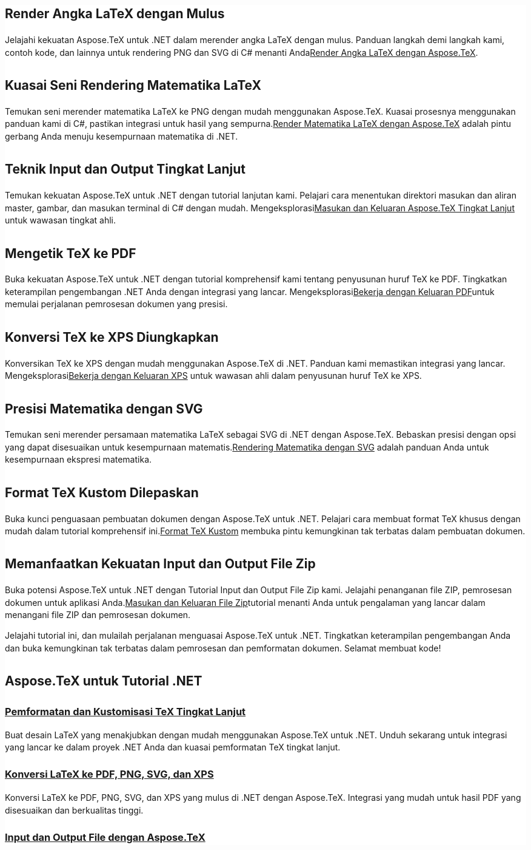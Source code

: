 ## Render Angka LaTeX dengan Mulus
 Jelajahi kekuatan Aspose.TeX untuk .NET dalam merender angka LaTeX dengan mulus. Panduan langkah demi langkah kami, contoh kode, dan lainnya untuk rendering PNG dan SVG di C# menanti Anda[Render Angka LaTeX dengan Aspose.TeX](./render-latex-figures/).

## Kuasai Seni Rendering Matematika LaTeX
 Temukan seni merender matematika LaTeX ke PNG dengan mudah menggunakan Aspose.TeX. Kuasai prosesnya menggunakan panduan kami di C#, pastikan integrasi untuk hasil yang sempurna.[Render Matematika LaTeX dengan Aspose.TeX](./render-latex-math/) adalah pintu gerbang Anda menuju kesempurnaan matematika di .NET.

## Teknik Input dan Output Tingkat Lanjut
 Temukan kekuatan Aspose.TeX untuk .NET dengan tutorial lanjutan kami. Pelajari cara menentukan direktori masukan dan aliran master, gambar, dan masukan terminal di C# dengan mudah. Mengeksplorasi[Masukan dan Keluaran Aspose.TeX Tingkat Lanjut](./advanced-io/) untuk wawasan tingkat ahli.

## Mengetik TeX ke PDF
 Buka kekuatan Aspose.TeX untuk .NET dengan tutorial komprehensif kami tentang penyusunan huruf TeX ke PDF. Tingkatkan keterampilan pengembangan .NET Anda dengan integrasi yang lancar. Mengeksplorasi[Bekerja dengan Keluaran PDF](./pdf-output/)untuk memulai perjalanan pemrosesan dokumen yang presisi.

## Konversi TeX ke XPS Diungkapkan
 Konversikan TeX ke XPS dengan mudah menggunakan Aspose.TeX di .NET. Panduan kami memastikan integrasi yang lancar. Mengeksplorasi[Bekerja dengan Keluaran XPS](./xps-output/) untuk wawasan ahli dalam penyusunan huruf TeX ke XPS.

## Presisi Matematika dengan SVG
 Temukan seni merender persamaan matematika LaTeX sebagai SVG di .NET dengan Aspose.TeX. Bebaskan presisi dengan opsi yang dapat disesuaikan untuk kesempurnaan matematis.[Rendering Matematika dengan SVG](./svg-math-rendering/) adalah panduan Anda untuk kesempurnaan ekspresi matematika.

## Format TeX Kustom Dilepaskan
 Buka kunci penguasaan pembuatan dokumen dengan Aspose.TeX untuk .NET. Pelajari cara membuat format TeX khusus dengan mudah dalam tutorial komprehensif ini.[Format TeX Kustom](./custom-tex-formats/) membuka pintu kemungkinan tak terbatas dalam pembuatan dokumen.

## Memanfaatkan Kekuatan Input dan Output File Zip
 Buka potensi Aspose.TeX untuk .NET dengan Tutorial Input dan Output File Zip kami. Jelajahi penanganan file ZIP, pemrosesan dokumen untuk aplikasi Anda.[Masukan dan Keluaran File Zip](./zip-file-io/)tutorial menanti Anda untuk pengalaman yang lancar dalam menangani file ZIP dan pemrosesan dokumen.

Jelajahi tutorial ini, dan mulailah perjalanan menguasai Aspose.TeX untuk .NET. Tingkatkan keterampilan pengembangan Anda dan buka kemungkinan tak terbatas dalam pemrosesan dan pemformatan dokumen. Selamat membuat kode!

## Aspose.TeX untuk Tutorial .NET
### [Pemformatan dan Kustomisasi TeX Tingkat Lanjut](./advanced-formatting-and-customization/)
Buat desain LaTeX yang menakjubkan dengan mudah menggunakan Aspose.TeX untuk .NET. Unduh sekarang untuk integrasi yang lancar ke dalam proyek .NET Anda dan kuasai pemformatan TeX tingkat lanjut.
### [Konversi LaTeX ke PDF, PNG, SVG, dan XPS](./latex-conversion/)
Konversi LaTeX ke PDF, PNG, SVG, dan XPS yang mulus di .NET dengan Aspose.TeX. Integrasi yang mudah untuk hasil PDF yang disesuaikan dan berkualitas tinggi.
### [Input dan Output File dengan Aspose.TeX](./file-input-output/)